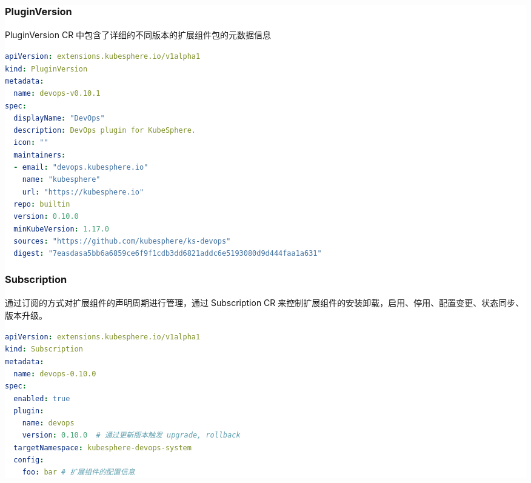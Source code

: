 ### PluginVersion

PluginVersion CR 中包含了详细的不同版本的扩展组件包的元数据信息

```yaml
apiVersion: extensions.kubesphere.io/v1alpha1
kind: PluginVersion
metadata:
  name: devops-v0.10.1
spec:
  displayName: "DevOps"
  description: DevOps plugin for KubeSphere.
  icon: ""
  maintainers:
  - email: "devops.kubesphere.io"
    name: "kubesphere"
    url: "https://kubesphere.io"
  repo: builtin
  version: 0.10.0
  minKubeVersion: 1.17.0
  sources: "https://github.com/kubesphere/ks-devops"
  digest: "7easdasa5bb6a6859ce6f9f1cdb3dd6821addc6e5193080d9d444faa1a631"
```

### Subscription

通过订阅的方式对扩展组件的声明周期进行管理，通过 Subscription CR 来控制扩展组件的安装卸载，启用、停用、配置变更、状态同步、版本升级。

```yaml
apiVersion: extensions.kubesphere.io/v1alpha1
kind: Subscription
metadata:
  name: devops-0.10.0
spec:
  enabled: true
  plugin:
    name: devops 
    version: 0.10.0  # 通过更新版本触发 upgrade, rollback
  targetNamespace: kubesphere-devops-system
  config:
    foo: bar # 扩展组件的配置信息
```

